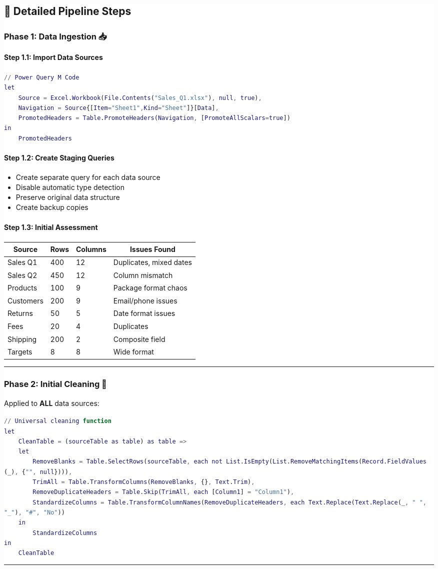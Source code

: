 
## 📝 Detailed Pipeline Steps

### Phase 1: Data Ingestion 📥

#### Step 1.1: Import Data Sources
```m
// Power Query M Code
let
    Source = Excel.Workbook(File.Contents("Sales_Q1.xlsx"), null, true),
    Navigation = Source{[Item="Sheet1",Kind="Sheet"]}[Data],
    PromotedHeaders = Table.PromoteHeaders(Navigation, [PromoteAllScalars=true])
in
    PromotedHeaders
```

#### Step 1.2: Create Staging Queries
- Create separate query for each data source
- Disable automatic type detection
- Preserve original data structure
- Create backup copies

#### Step 1.3: Initial Assessment
| Source | Rows | Columns | Issues Found |
|--------|------|---------|--------------|
| Sales Q1 | 400 | 12 | Duplicates, mixed dates |
| Sales Q2 | 450 | 12 | Column mismatch |
| Products | 100 | 9 | Package format chaos |
| Customers | 200 | 9 | Email/phone issues |
| Returns | 50 | 5 | Date format issues |
| Fees | 20 | 4 | Duplicates |
| Shipping | 200 | 2 | Composite field |
| Targets | 8 | 8 | Wide format |

---

### Phase 2: Initial Cleaning 🧹

Applied to **ALL** data sources:

```m
// Universal cleaning function
let
    CleanTable = (sourceTable as table) as table =>
    let
        RemoveBlanks = Table.SelectRows(sourceTable, each not List.IsEmpty(List.RemoveMatchingItems(Record.FieldValues(_), {"", null}))),
        TrimAll = Table.TransformColumns(RemoveBlanks, {}, Text.Trim),
        RemoveDuplicateHeaders = Table.Skip(TrimAll, each [Column1] = "Column1"),
        StandardizeColumns = Table.TransformColumnNames(RemoveDuplicateHeaders, each Text.Replace(Text.Replace(_, " ", "_"), "#", "No"))
    in
        StandardizeColumns
in
    CleanTable
```

---